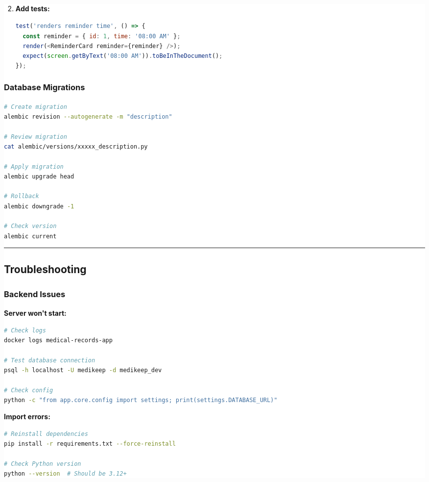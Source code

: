 2. **Add tests:**
   ```javascript
   test('renders reminder time', () => {
     const reminder = { id: 1, time: '08:00 AM' };
     render(<ReminderCard reminder={reminder} />);
     expect(screen.getByText('08:00 AM')).toBeInTheDocument();
   });
   ```

### Database Migrations

```bash
# Create migration
alembic revision --autogenerate -m "description"

# Review migration
cat alembic/versions/xxxxx_description.py

# Apply migration
alembic upgrade head

# Rollback
alembic downgrade -1

# Check version
alembic current
```

---

## Troubleshooting

### Backend Issues

**Server won't start:**

```bash
# Check logs
docker logs medical-records-app

# Test database connection
psql -h localhost -U medikeep -d medikeep_dev

# Check config
python -c "from app.core.config import settings; print(settings.DATABASE_URL)"
```

**Import errors:**

```bash
# Reinstall dependencies
pip install -r requirements.txt --force-reinstall

# Check Python version
python --version  # Should be 3.12+
```
